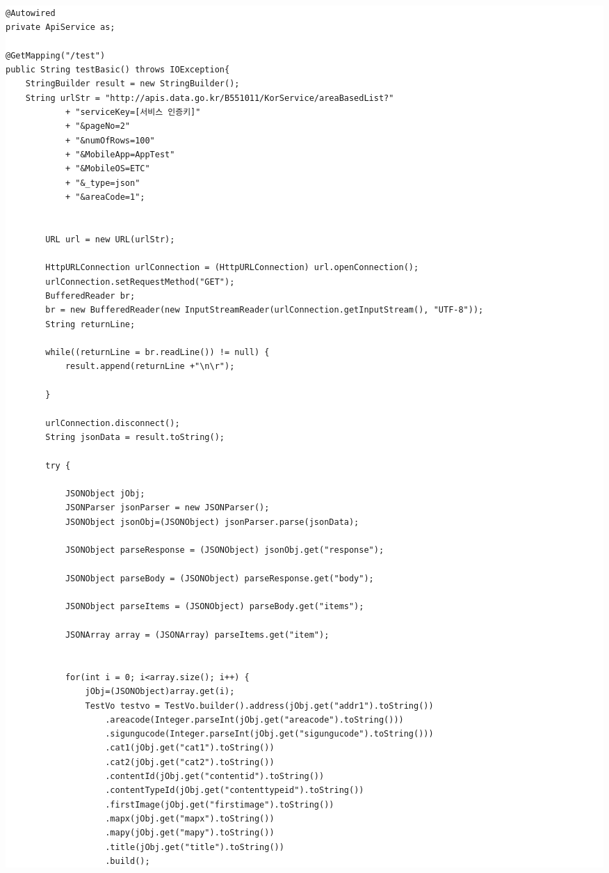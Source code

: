 	@Autowired
	private ApiService as;
	
	@GetMapping("/test")
	public String testBasic() throws IOException{
		StringBuilder result = new StringBuilder();
		String urlStr = "http://apis.data.go.kr/B551011/KorService/areaBasedList?"
				+ "serviceKey=[서비스 인증키]"
				+ "&pageNo=2"
				+ "&numOfRows=100"
				+ "&MobileApp=AppTest"
				+ "&MobileOS=ETC"
				+ "&_type=json"
				+ "&areaCode=1";


            URL url = new URL(urlStr);

            HttpURLConnection urlConnection = (HttpURLConnection) url.openConnection();
            urlConnection.setRequestMethod("GET");
            BufferedReader br;
            br = new BufferedReader(new InputStreamReader(urlConnection.getInputStream(), "UTF-8"));
            String returnLine;

            while((returnLine = br.readLine()) != null) {
                result.append(returnLine +"\n\r");

            }

            urlConnection.disconnect();
            String jsonData = result.toString();

            try {

                JSONObject jObj;
                JSONParser jsonParser = new JSONParser();
                JSONObject jsonObj=(JSONObject) jsonParser.parse(jsonData);

                JSONObject parseResponse = (JSONObject) jsonObj.get("response");

                JSONObject parseBody = (JSONObject) parseResponse.get("body");

                JSONObject parseItems = (JSONObject) parseBody.get("items");

                JSONArray array = (JSONArray) parseItems.get("item");


                for(int i = 0; i<array.size(); i++) {
                    jObj=(JSONObject)array.get(i);
                    TestVo testvo = TestVo.builder().address(jObj.get("addr1").toString())
  						.areacode(Integer.parseInt(jObj.get("areacode").toString()))
						.sigungucode(Integer.parseInt(jObj.get("sigungucode").toString()))
                        .cat1(jObj.get("cat1").toString())
                        .cat2(jObj.get("cat2").toString())
                        .contentId(jObj.get("contentid").toString())
                        .contentTypeId(jObj.get("contenttypeid").toString())
                        .firstImage(jObj.get("firstimage").toString())
                        .mapx(jObj.get("mapx").toString())
                        .mapy(jObj.get("mapy").toString())
                        .title(jObj.get("title").toString())
                        .build();
